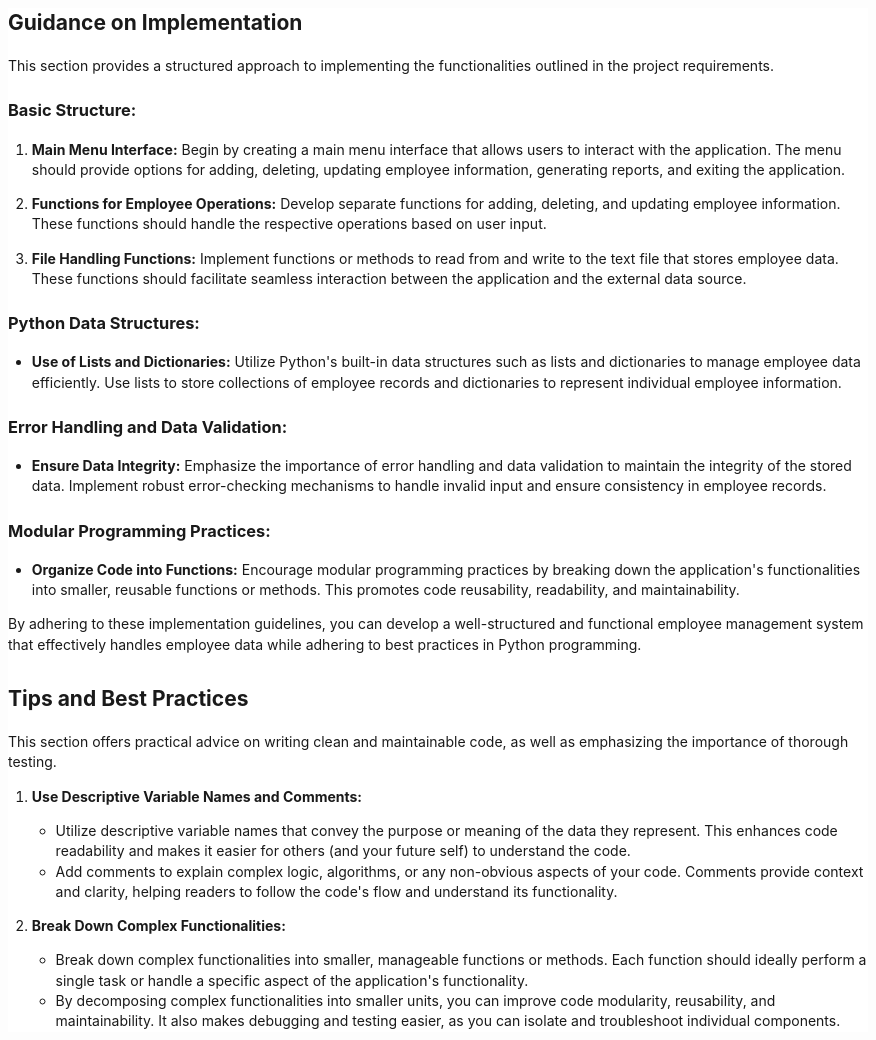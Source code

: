 
## Guidance on Implementation

This section provides a structured approach to implementing the functionalities outlined in the project requirements.

### Basic Structure:
1. **Main Menu Interface:** Begin by creating a main menu interface that allows users to interact with the application. The menu should provide options for adding, deleting, updating employee information, generating reports, and exiting the application.

2. **Functions for Employee Operations:** Develop separate functions for adding, deleting, and updating employee information. These functions should handle the respective operations based on user input.

3. **File Handling Functions:** Implement functions or methods to read from and write to the text file that stores employee data. These functions should facilitate seamless interaction between the application and the external data source.

### Python Data Structures:
- **Use of Lists and Dictionaries:** Utilize Python's built-in data structures such as lists and dictionaries to manage employee data efficiently. Use lists to store collections of employee records and dictionaries to represent individual employee information.

### Error Handling and Data Validation:
- **Ensure Data Integrity:** Emphasize the importance of error handling and data validation to maintain the integrity of the stored data. Implement robust error-checking mechanisms to handle invalid input and ensure consistency in employee records.

### Modular Programming Practices:
- **Organize Code into Functions:** Encourage modular programming practices by breaking down the application's functionalities into smaller, reusable functions or methods. This promotes code reusability, readability, and maintainability.

By adhering to these implementation guidelines, you can develop a well-structured and functional employee management system that effectively handles employee data while adhering to best practices in Python programming.

## Tips and Best Practices

This section offers practical advice on writing clean and maintainable code, as well as emphasizing the importance of thorough testing.

1. **Use Descriptive Variable Names and Comments:**
   - Utilize descriptive variable names that convey the purpose or meaning of the data they represent. This enhances code readability and makes it easier for others (and your future self) to understand the code.
   - Add comments to explain complex logic, algorithms, or any non-obvious aspects of your code. Comments provide context and clarity, helping readers to follow the code's flow and understand its functionality.

2. **Break Down Complex Functionalities:**
   - Break down complex functionalities into smaller, manageable functions or methods. Each function should ideally perform a single task or handle a specific aspect of the application's functionality.
   - By decomposing complex functionalities into smaller units, you can improve code modularity, reusability, and maintainability. It also makes debugging and testing easier, as you can isolate and troubleshoot individual components.
